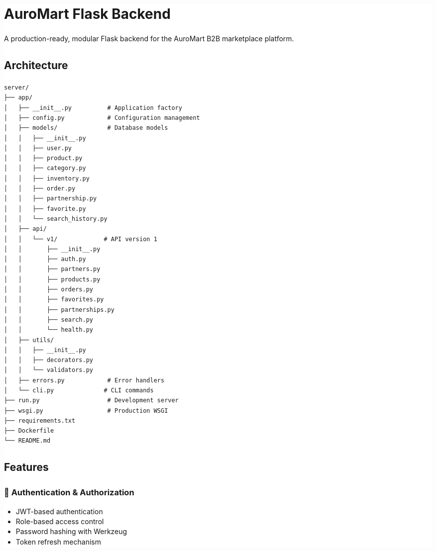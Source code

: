 # AuroMart Flask Backend

A production-ready, modular Flask backend for the AuroMart B2B marketplace platform.

## Architecture

```
server/
├── app/
│   ├── __init__.py          # Application factory
│   ├── config.py            # Configuration management
│   ├── models/              # Database models
│   │   ├── __init__.py
│   │   ├── user.py
│   │   ├── product.py
│   │   ├── category.py
│   │   ├── inventory.py
│   │   ├── order.py
│   │   ├── partnership.py
│   │   ├── favorite.py
│   │   └── search_history.py
│   ├── api/
│   │   └── v1/             # API version 1
│   │       ├── __init__.py
│   │       ├── auth.py
│   │       ├── partners.py
│   │       ├── products.py
│   │       ├── orders.py
│   │       ├── favorites.py
│   │       ├── partnerships.py
│   │       ├── search.py
│   │       └── health.py
│   ├── utils/
│   │   ├── __init__.py
│   │   ├── decorators.py
│   │   └── validators.py
│   ├── errors.py            # Error handlers
│   └── cli.py              # CLI commands
├── run.py                   # Development server
├── wsgi.py                  # Production WSGI
├── requirements.txt
├── Dockerfile
└── README.md
```

## Features

### 🔐 **Authentication & Authorization**
- JWT-based authentication
- Role-based access control
- Password hashing with Werkzeug
- Token refresh mechanism
